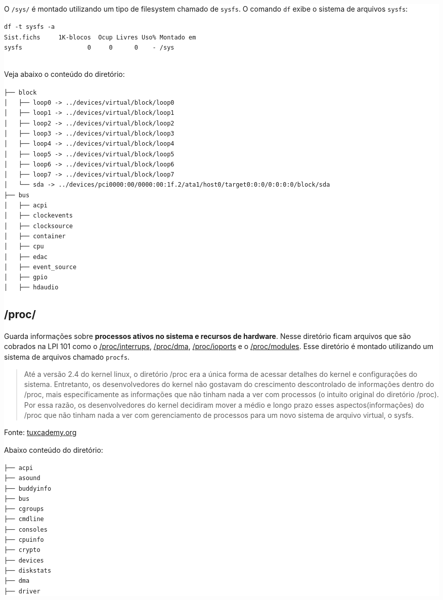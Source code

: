 O `/sys/` é montado utilizando um tipo de filesystem chamado de `sysfs`. O comando `df` exibe o sistema de arquivos `sysfs`:

<pre class="command-line language-bash" data-user="alphabraga" data-host="localhost">
<code>df -t sysfs -a
Sist.fichs     1K-blocos  Ocup Livres Uso% Montado em
sysfs                  0     0      0    - /sys
</code>
</pre>



Veja abaixo o conteúdo do diretório:

    ├── block
    │   ├── loop0 -> ../devices/virtual/block/loop0
    │   ├── loop1 -> ../devices/virtual/block/loop1
    │   ├── loop2 -> ../devices/virtual/block/loop2
    │   ├── loop3 -> ../devices/virtual/block/loop3
    │   ├── loop4 -> ../devices/virtual/block/loop4
    │   ├── loop5 -> ../devices/virtual/block/loop5
    │   ├── loop6 -> ../devices/virtual/block/loop6
    │   ├── loop7 -> ../devices/virtual/block/loop7
    │   └── sda -> ../devices/pci0000:00/0000:00:1f.2/ata1/host0/target0:0:0/0:0:0:0/block/sda
    ├── bus
    │   ├── acpi
    │   ├── clockevents
    │   ├── clocksource
    │   ├── container
    │   ├── cpu
    │   ├── edac
    │   ├── event_source
    │   ├── gpio
    │   ├── hdaudio



## /proc/

Guarda informações sobre **processos ativos no sistema e recursos de hardware**. 
Nesse diretório ficam arquivos que são cobrados na LPI 101 como o [/proc/interrups](#), [/proc/dma](#), [/proc/ioports](#) e o [/proc/modules](#).
Esse diretório é montado utilizando um sistema de arquivos chamado `procfs`.

> Até a versão 2.4 do kernel linux, o diretório /proc era a única forma de acessar detalhes do kernel e configurações do sistema. Entretanto, os desenvolvedores do kernel não gostavam do crescimento descontrolado de informações dentro do /proc, mais especificamente as informações que não tinham nada a ver com processos (o intuito original do diretório /proc). Por essa razão, os desenvolvedores do kernel decidiram mover a médio e longo prazo esses aspectos(informações) do /proc que não tinham nada a ver com gerenciamento de processos para um novo sistema de arquivo virtual, o sysfs.

Fonte: [tuxcademy.org](https://www.tuxcademy.org/download/en/adm1/adm1-en-manual.pdf)

Abaixo conteúdo do diretório:

    ├── acpi
    ├── asound
    ├── buddyinfo
    ├── bus
    ├── cgroups
    ├── cmdline
    ├── consoles
    ├── cpuinfo
    ├── crypto
    ├── devices
    ├── diskstats
    ├── dma
    ├── driver